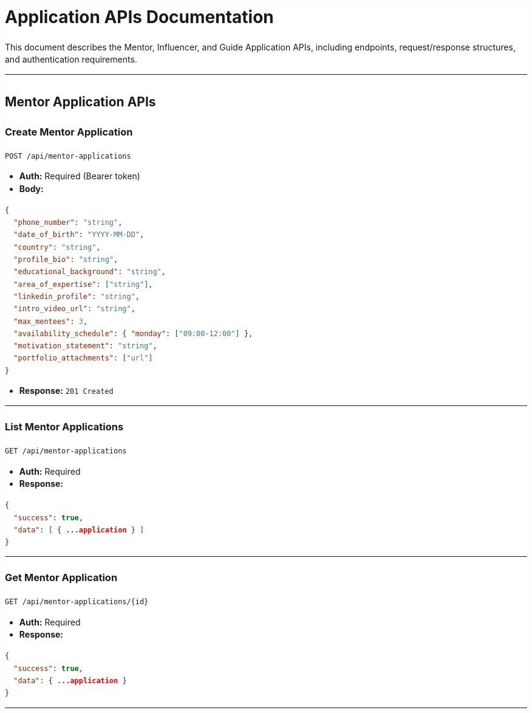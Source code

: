# Application APIs Documentation

This document describes the Mentor, Influencer, and Guide Application APIs, including endpoints, request/response structures, and authentication requirements.

---

## Mentor Application APIs

### Create Mentor Application
`POST /api/mentor-applications`
- **Auth:** Required (Bearer token)
- **Body:**
```json
{
  "phone_number": "string",
  "date_of_birth": "YYYY-MM-DD",
  "country": "string",
  "profile_bio": "string",
  "educational_background": "string",
  "area_of_expertise": ["string"],
  "linkedin_profile": "string",
  "intro_video_url": "string",
  "max_mentees": 3,
  "availability_schedule": { "monday": ["09:00-12:00"] },
  "motivation_statement": "string",
  "portfolio_attachments": ["url"]
}
```
- **Response:** `201 Created`

---

### List Mentor Applications
`GET /api/mentor-applications`
- **Auth:** Required
- **Response:**
```json
{
  "success": true,
  "data": [ { ...application } ]
}
```

---

### Get Mentor Application
`GET /api/mentor-applications/{id}`
- **Auth:** Required
- **Response:**
```json
{
  "success": true,
  "data": { ...application }
}
```

---